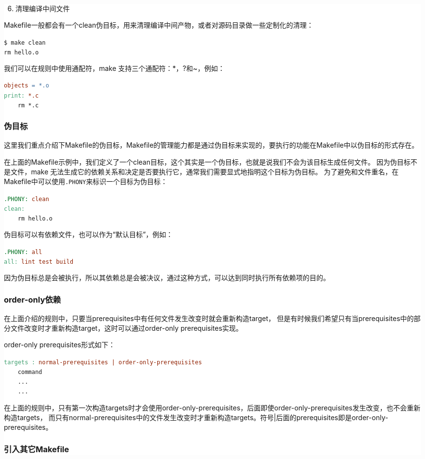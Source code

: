 6) 清理编译中间文件

Makefile一般都会有一个clean伪目标，用来清理编译中间产物，或者对源码目录做一些定制化的清理：

```shell
$ make clean
rm hello.o
```

我们可以在规则中使用通配符，make 支持三个通配符：*，?和~，例如：

```makefile
objects = *.o
print: *.c
    rm *.c
```

### 伪目标

这里我们重点介绍下Makefile的伪目标，Makefile的管理能力都是通过伪目标来实现的，要执行的功能在Makefile中以伪目标的形式存在。

在上面的Makefile示例中，我们定义了一个clean目标，这个其实是一个伪目标，也就是说我们不会为该目标生成任何文件。
因为伪目标不是文件，make 无法生成它的依赖关系和决定是否要执行它，通常我们需要显式地指明这个目标为伪目标。
为了避免和文件重名，在Makefile中可以使用`.PHONY`来标识一个目标为伪目标：

```makefile
.PHONY: clean
clean:
    rm hello.o
```

伪目标可以有依赖文件，也可以作为“默认目标”，例如：

```makefile
.PHONY: all
all: lint test build
```

因为伪目标总是会被执行，所以其依赖总是会被决议，通过这种方式，可以达到同时执行所有依赖项的目的。

### order-only依赖

在上面介绍的规则中，只要当prerequisites中有任何文件发生改变时就会重新构造target，
但是有时候我们希望只有当prerequisites中的部分文件改变时才重新构造target，这时可以通过order-only prerequisites实现。

order-only prerequisites形式如下：

```makefile
targets : normal-prerequisites | order-only-prerequisites
    command
    ...
    ...
```

在上面的规则中，只有第一次构造targets时才会使用order-only-prerequisites，后面即使order-only-prerequisites发生改变，也不会重新构造targets，
而只有normal-prerequisites中的文件发生改变时才重新构造targets。符号|后面的prerequisites即是order-only-prerequisites。

### 引入其它Makefile
